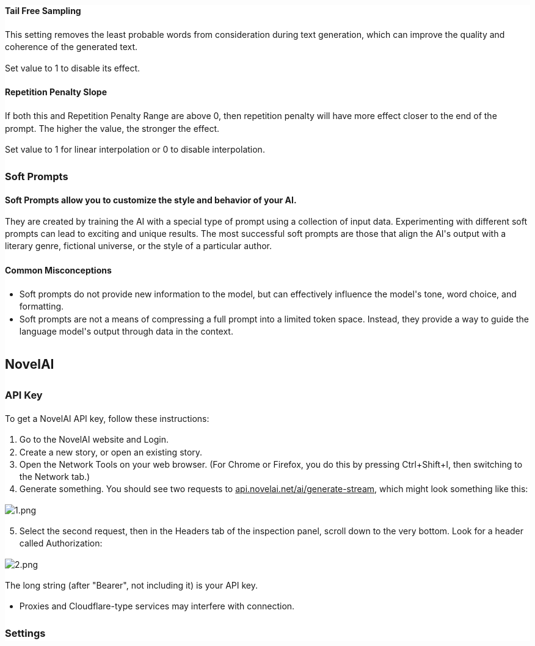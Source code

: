 #### Tail Free Sampling

This setting removes the least probable words from consideration during text generation, which can improve the quality and coherence of the generated text.

Set value to 1 to disable its effect.

#### Repetition Penalty Slope

If both this and Repetition Penalty Range are above 0, then repetition penalty will have more effect closer to the end of the prompt. The higher the value, the stronger the effect.

Set value to 1 for linear interpolation or 0 to disable interpolation.

### Soft Prompts

**Soft Prompts allow you to customize the style and behavior of your AI.**

They are created by training the AI with a special type of prompt using a collection of input data. Experimenting with different soft prompts can lead to exciting and unique results. The most successful soft prompts are those that align the AI's output with a literary genre, fictional universe, or the style of a particular author.

#### Common Misconceptions

* Soft prompts do not provide new information to the model, but can effectively influence the model's tone, word choice, and formatting.
* Soft prompts are not a means of compressing a full prompt into a limited token space. Instead, they provide a way to guide the language model's output through data in the context.

## NovelAI

### API Key

To get a NovelAI API key, follow these instructions:

1. Go to the NovelAI website and Login.  
2. Create a new story, or open an existing story.  
3. Open the Network Tools on your web browser. (For Chrome or Firefox, you do this by pressing Ctrl+Shift+I, then switching to the Network tab.)  
4. Generate something. You should see two requests to [api.novelai.net/ai/generate-stream](http://api.novelai.net/ai/generate-stream), which might look something like this:  

![1.png](1.png)

5. Select the second request, then in the Headers tab of the inspection panel, scroll down to the very bottom. Look for a header called Authorization:

![2.png](2.png)

The long string (after "Bearer", not including it) is your API key.

* Proxies and Cloudflare-type services may interfere with connection.

### Settings
